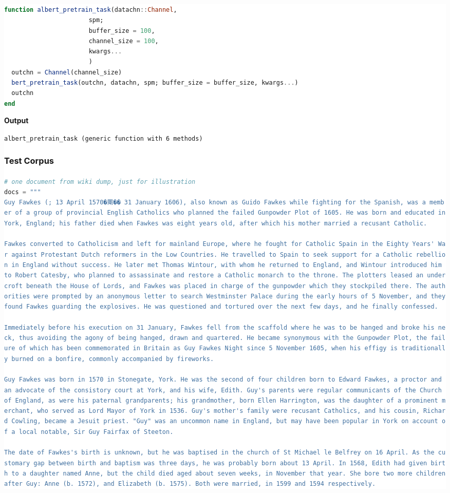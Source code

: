 ```julia
function albert_pretrain_task(datachn::Channel,
                       spm;
                       buffer_size = 100,
                       channel_size = 100,
                       kwargs...
                       )
  outchn = Channel(channel_size)
  bert_pretrain_task(outchn, datachn, spm; buffer_size = buffer_size, kwargs...)
  outchn
end
```

**Output**


    albert_pretrain_task (generic function with 6 methods)


### Test Corpus

```julia
# one document from wiki dump, just for illustration
docs = """
Guy Fawkes (; 13 April 1570�罱�� 31 January 1606), also known as Guido Fawkes while fighting for the Spanish, was a member of a group of provincial English Catholics who planned the failed Gunpowder Plot of 1605. He was born and educated in York, England; his father died when Fawkes was eight years old, after which his mother married a recusant Catholic.

Fawkes converted to Catholicism and left for mainland Europe, where he fought for Catholic Spain in the Eighty Years' War against Protestant Dutch reformers in the Low Countries. He travelled to Spain to seek support for a Catholic rebellion in England without success. He later met Thomas Wintour, with whom he returned to England, and Wintour introduced him to Robert Catesby, who planned to assassinate and restore a Catholic monarch to the throne. The plotters leased an undercroft beneath the House of Lords, and Fawkes was placed in charge of the gunpowder which they stockpiled there. The authorities were prompted by an anonymous letter to search Westminster Palace during the early hours of 5 November, and they found Fawkes guarding the explosives. He was questioned and tortured over the next few days, and he finally confessed.

Immediately before his execution on 31 January, Fawkes fell from the scaffold where he was to be hanged and broke his neck, thus avoiding the agony of being hanged, drawn and quartered. He became synonymous with the Gunpowder Plot, the failure of which has been commemorated in Britain as Guy Fawkes Night since 5 November 1605, when his effigy is traditionally burned on a bonfire, commonly accompanied by fireworks.

Guy Fawkes was born in 1570 in Stonegate, York. He was the second of four children born to Edward Fawkes, a proctor and an advocate of the consistory court at York, and his wife, Edith. Guy's parents were regular communicants of the Church of England, as were his paternal grandparents; his grandmother, born Ellen Harrington, was the daughter of a prominent merchant, who served as Lord Mayor of York in 1536. Guy's mother's family were recusant Catholics, and his cousin, Richard Cowling, became a Jesuit priest. "Guy" was an uncommon name in England, but may have been popular in York on account of a local notable, Sir Guy Fairfax of Steeton.

The date of Fawkes's birth is unknown, but he was baptised in the church of St Michael le Belfrey on 16 April. As the customary gap between birth and baptism was three days, he was probably born about 13 April. In 1568, Edith had given birth to a daughter named Anne, but the child died aged about seven weeks, in November that year. She bore two more children after Guy: Anne (b. 1572), and Elizabeth (b. 1575). Both were married, in 1599 and 1594 respectively.

```